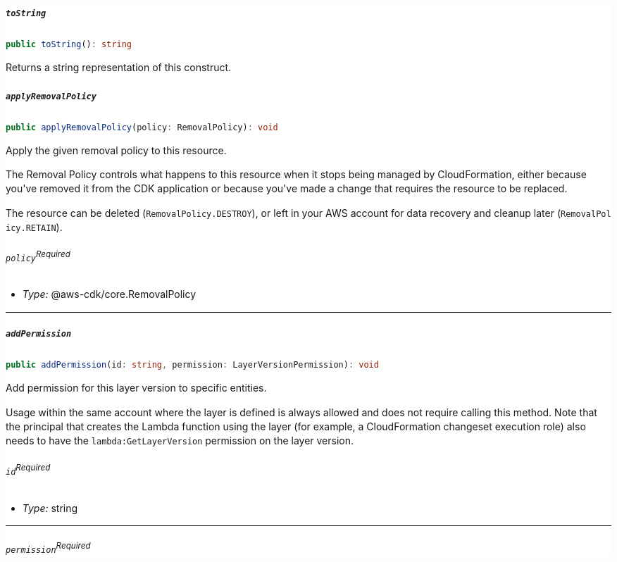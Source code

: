##### `toString` <a name="toString" id="cdk-lambda-layer-curl.CurlLayer.toString"></a>

```typescript
public toString(): string
```

Returns a string representation of this construct.

##### `applyRemovalPolicy` <a name="applyRemovalPolicy" id="cdk-lambda-layer-curl.CurlLayer.applyRemovalPolicy"></a>

```typescript
public applyRemovalPolicy(policy: RemovalPolicy): void
```

Apply the given removal policy to this resource.

The Removal Policy controls what happens to this resource when it stops
being managed by CloudFormation, either because you've removed it from the
CDK application or because you've made a change that requires the resource
to be replaced.

The resource can be deleted (`RemovalPolicy.DESTROY`), or left in your AWS
account for data recovery and cleanup later (`RemovalPolicy.RETAIN`).

###### `policy`<sup>Required</sup> <a name="policy" id="cdk-lambda-layer-curl.CurlLayer.applyRemovalPolicy.parameter.policy"></a>

- *Type:* @aws-cdk/core.RemovalPolicy

---

##### `addPermission` <a name="addPermission" id="cdk-lambda-layer-curl.CurlLayer.addPermission"></a>

```typescript
public addPermission(id: string, permission: LayerVersionPermission): void
```

Add permission for this layer version to specific entities.

Usage within
the same account where the layer is defined is always allowed and does not
require calling this method. Note that the principal that creates the
Lambda function using the layer (for example, a CloudFormation changeset
execution role) also needs to have the ``lambda:GetLayerVersion``
permission on the layer version.

###### `id`<sup>Required</sup> <a name="id" id="cdk-lambda-layer-curl.CurlLayer.addPermission.parameter.id"></a>

- *Type:* string

---

###### `permission`<sup>Required</sup> <a name="permission" id="cdk-lambda-layer-curl.CurlLayer.addPermission.parameter.permission"></a>
